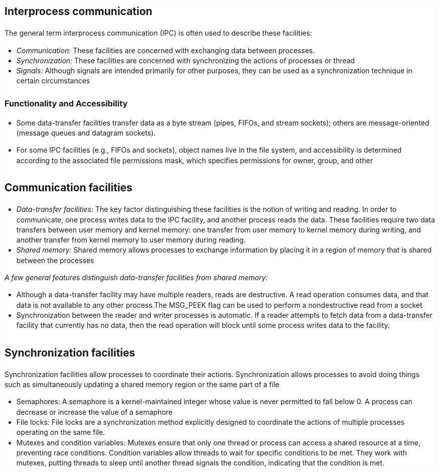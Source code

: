 ## Interprocess communication
The general term interprocess communication (IPC) is often used to describe these facilities:
- *Communication:* These facilities are concerned with exchanging data between
processes.
- *Synchronization:* These facilities are concerned with synchronizing the actions
of processes or thread
- *Signals:* Although signals are intended primarily for other purposes, they can
be used as a synchronization technique in certain circumstances


### Functionality and Accessibility
- Some data-transfer facilities transfer data as a byte stream (pipes, FIFOs, and stream sockets); others are message-oriented (message queues and datagram sockets).

- For some IPC facilities (e.g., FIFOs and sockets), object names live in the file system, and accessibility is determined according to the associated file permissions mask, which specifies permissions for owner, group, and other

## Communication facilities
- *Data-transfer facilities:* The key factor distinguishing these facilities is the notion of writing and reading. In order to communicate, one process writes data to
the IPC facility, and another process reads the data. These facilities require two
data transfers between user memory and kernel memory: one transfer from
user memory to kernel memory during writing, and another transfer from
kernel memory to user memory during reading.
- *Shared memory:* Shared memory allows processes to exchange information by
placing it in a region of memory that is shared between the processes

*A few general features distinguish data-transfer facilities from shared memory:*
- Although a data-transfer facility may have multiple readers, reads are destructive. A read operation consumes data, and that data is not available to any
other process.The MSG_PEEK flag can be used to perform a nondestructive read from a socket
- Synchronization between the reader and writer processes is automatic. If a
reader attempts to fetch data from a data-transfer facility that currently has no
data, then the read operation will block until some process writes
data to the facility.


## Synchronization facilities
Synchronization  facilities allow processes to coordinate their actions. Synchronization allows processes to avoid doing things such as simultaneously updating a shared memory region or the same part of a file
- Semaphores: A semaphore is a kernel-maintained integer whose value is never
permitted to fall below 0. A process can decrease or increase the value of a
semaphore
- File locks: File locks are a synchronization method explicitly designed to coordinate the actions of multiple processes operating on the same file.
- Mutexes and condition variables: Mutexes ensure that only one thread or process can access a shared resource at a time, preventing race conditions.  Condition variables allow threads to wait for specific conditions to be met.     They work with mutexes, putting threads to sleep until another thread signals the condition, indicating that the condition is met.
